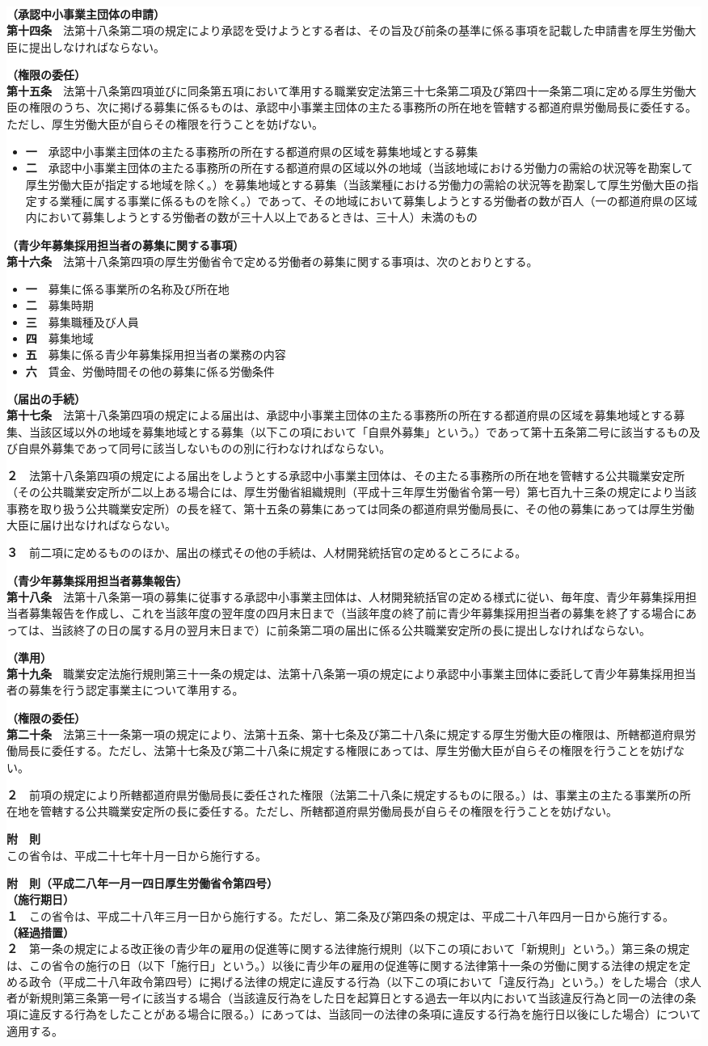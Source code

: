 **（承認中小事業主団体の申請）**  
**第十四条**　法第十八条第二項の規定により承認を受けようとする者は、その旨及び前条の基準に係る事項を記載した申請書を厚生労働大臣に提出しなければならない。  
  
**（権限の委任）**  
**第十五条**　法第十八条第四項並びに同条第五項において準用する職業安定法第三十七条第二項及び第四十一条第二項に定める厚生労働大臣の権限のうち、次に掲げる募集に係るものは、承認中小事業主団体の主たる事務所の所在地を管轄する都道府県労働局長に委任する。ただし、厚生労働大臣が自らその権限を行うことを妨げない。  
* **一**　承認中小事業主団体の主たる事務所の所在する都道府県の区域を募集地域とする募集  
* **二**　承認中小事業主団体の主たる事務所の所在する都道府県の区域以外の地域（当該地域における労働力の需給の状況等を勘案して厚生労働大臣が指定する地域を除く。）を募集地域とする募集（当該業種における労働力の需給の状況等を勘案して厚生労働大臣の指定する業種に属する事業に係るものを除く。）であって、その地域において募集しようとする労働者の数が百人（一の都道府県の区域内において募集しようとする労働者の数が三十人以上であるときは、三十人）未満のもの  
  
**（青少年募集採用担当者の募集に関する事項）**  
**第十六条**　法第十八条第四項の厚生労働省令で定める労働者の募集に関する事項は、次のとおりとする。  
* **一**　募集に係る事業所の名称及び所在地  
* **二**　募集時期  
* **三**　募集職種及び人員  
* **四**　募集地域  
* **五**　募集に係る青少年募集採用担当者の業務の内容  
* **六**　賃金、労働時間その他の募集に係る労働条件  
  
**（届出の手続）**  
**第十七条**　法第十八条第四項の規定による届出は、承認中小事業主団体の主たる事務所の所在する都道府県の区域を募集地域とする募集、当該区域以外の地域を募集地域とする募集（以下この項において「自県外募集」という。）であって第十五条第二号に該当するもの及び自県外募集であって同号に該当しないものの別に行わなければならない。  
  
**２**　法第十八条第四項の規定による届出をしようとする承認中小事業主団体は、その主たる事務所の所在地を管轄する公共職業安定所（その公共職業安定所が二以上ある場合には、厚生労働省組織規則（平成十三年厚生労働省令第一号）第七百九十三条の規定により当該事務を取り扱う公共職業安定所）の長を経て、第十五条の募集にあっては同条の都道府県労働局長に、その他の募集にあっては厚生労働大臣に届け出なければならない。  
  
**３**　前二項に定めるもののほか、届出の様式その他の手続は、人材開発統括官の定めるところによる。  
  
**（青少年募集採用担当者募集報告）**  
**第十八条**　法第十八条第一項の募集に従事する承認中小事業主団体は、人材開発統括官の定める様式に従い、毎年度、青少年募集採用担当者募集報告を作成し、これを当該年度の翌年度の四月末日まで（当該年度の終了前に青少年募集採用担当者の募集を終了する場合にあっては、当該終了の日の属する月の翌月末日まで）に前条第二項の届出に係る公共職業安定所の長に提出しなければならない。  
  
**（準用）**  
**第十九条**　職業安定法施行規則第三十一条の規定は、法第十八条第一項の規定により承認中小事業主団体に委託して青少年募集採用担当者の募集を行う認定事業主について準用する。  
  
**（権限の委任）**  
**第二十条**　法第三十一条第一項の規定により、法第十五条、第十七条及び第二十八条に規定する厚生労働大臣の権限は、所轄都道府県労働局長に委任する。ただし、法第十七条及び第二十八条に規定する権限にあっては、厚生労働大臣が自らその権限を行うことを妨げない。  
  
**２**　前項の規定により所轄都道府県労働局長に委任された権限（法第二十八条に規定するものに限る。）は、事業主の主たる事業所の所在地を管轄する公共職業安定所の長に委任する。ただし、所轄都道府県労働局長が自らその権限を行うことを妨げない。  
  
**附　則**  
この省令は、平成二十七年十月一日から施行する。  
  
**附　則（平成二八年一月一四日厚生労働省令第四号）**  
**（施行期日）**  
**１**　この省令は、平成二十八年三月一日から施行する。ただし、第二条及び第四条の規定は、平成二十八年四月一日から施行する。  
**（経過措置）**  
**２**　第一条の規定による改正後の青少年の雇用の促進等に関する法律施行規則（以下この項において「新規則」という。）第三条の規定は、この省令の施行の日（以下「施行日」という。）以後に青少年の雇用の促進等に関する法律第十一条の労働に関する法律の規定を定める政令（平成二十八年政令第四号）に掲げる法律の規定に違反する行為（以下この項において「違反行為」という。）をした場合（求人者が新規則第三条第一号イに該当する場合（当該違反行為をした日を起算日とする過去一年以内において当該違反行為と同一の法律の条項に違反する行為をしたことがある場合に限る。）にあっては、当該同一の法律の条項に違反する行為を施行日以後にした場合）について適用する。  
  